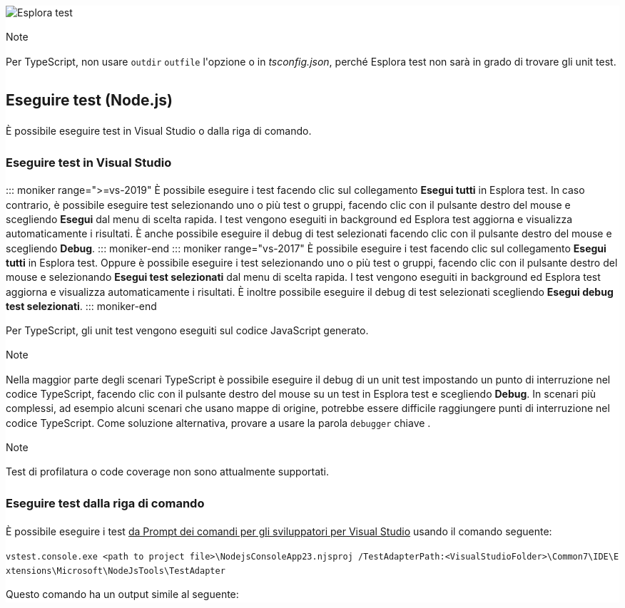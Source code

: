![Esplora test](../javascript/media/UnitTestsDiscoveryMocha.png)

> [!NOTE]
> Per TypeScript, non usare `outdir` `outfile` l'opzione o in *tsconfig.json*, perché Esplora test non sarà in grado di trovare gli unit test.

## <a name="run-tests-nodejs"></a>Eseguire test (Node.js)

È possibile eseguire test in Visual Studio o dalla riga di comando.

### <a name="run-tests-in-visual-studio"></a>Eseguire test in Visual Studio

::: moniker range=">=vs-2019"
È possibile eseguire i test facendo clic sul collegamento **Esegui tutti** in Esplora test. In caso contrario, è possibile eseguire test selezionando uno o più test o gruppi, facendo clic con il pulsante destro del mouse e scegliendo **Esegui** dal menu di scelta rapida. I test vengono eseguiti in background ed Esplora test aggiorna e visualizza automaticamente i risultati. È anche possibile eseguire il debug di test selezionati facendo clic con il pulsante destro del mouse e scegliendo **Debug**.
::: moniker-end
::: moniker range="vs-2017"
È possibile eseguire i test facendo clic sul collegamento **Esegui tutti** in Esplora test. Oppure è possibile eseguire i test selezionando uno o più test o gruppi, facendo clic con il pulsante destro del mouse e selezionando **Esegui test selezionati** dal menu di scelta rapida. I test vengono eseguiti in background ed Esplora test aggiorna e visualizza automaticamente i risultati. È inoltre possibile eseguire il debug di test selezionati scegliendo **Esegui debug test selezionati**.
::: moniker-end

Per TypeScript, gli unit test vengono eseguiti sul codice JavaScript generato.

> [!NOTE]
> Nella maggior parte degli scenari TypeScript è possibile eseguire il debug di un unit test impostando un punto di interruzione nel codice TypeScript, facendo clic con il pulsante destro del mouse su un test in Esplora test e scegliendo **Debug**. In scenari più complessi, ad esempio alcuni scenari che usano mappe di origine, potrebbe essere difficile raggiungere punti di interruzione nel codice TypeScript. Come soluzione alternativa, provare a usare la parola `debugger` chiave .

> [!NOTE]
> Test di profilatura o code coverage non sono attualmente supportati.

### <a name="run-tests-from-the-command-line"></a>Eseguire test dalla riga di comando

È possibile eseguire i test [da Prompt dei comandi per gli sviluppatori per Visual Studio](../ide/reference/command-prompt-powershell.md) usando il comando seguente:

```
vstest.console.exe <path to project file>\NodejsConsoleApp23.njsproj /TestAdapterPath:<VisualStudioFolder>\Common7\IDE\Extensions\Microsoft\NodeJsTools\TestAdapter
```

Questo comando ha un output simile al seguente:
